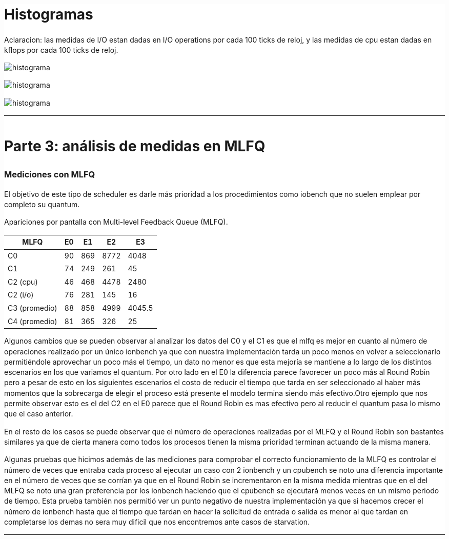 # Histogramas

Aclaracion: las medidas de I/O estan dadas en I/O operations por cada 100 ticks de reloj, y las medidas de cpu estan dadas en kflops por cada 100 ticks de reloj.

![histograma](https://i.ibb.co/XLdVSSX/Screenshot-from-2022-10-24-23-50-07.png)

![histograma](https://i.ibb.co/SJjVL6T/Screenshot-from-2022-10-24-23-50-12.png)

![histograma](https://i.ibb.co/0hYv2ZF/Screenshot-from-2022-10-24-23-50-15.png)

---
# **Parte 3: análisis de medidas en MLFQ**

### Mediciones con MLFQ
El objetivo de este tipo de scheduler es darle más prioridad a los procedimientos como iobench que no suelen emplear por completo su quantum.

Apariciones por pantalla con Multi-level Feedback Queue (MLFQ).

| MLFQ          | E0 | E1   | E2    | E3    |
|----           |----|----  |----   |----   |
| C0            | 90 | 869  | 8772  | 4048  |
| C1            | 74 | 249  | 261   | 45    |
| C2 (cpu)      | 46 | 468  | 4478  | 2480  |
| C2 (i/o)      | 76 | 281  | 145   | 16    |
| C3 (promedio) | 88 | 858  | 4999  | 4045.5|
| C4 (promedio) | 81 | 365  | 326   | 25    |

Algunos cambios que se pueden observar al analizar los datos del C0 y el C1 es que el mlfq es mejor en cuanto al número de operaciones realizado por un único ionbench ya que con nuestra implementación tarda un poco menos en volver a seleccionarlo permitiéndole aprovechar un poco más el tiempo, un dato no menor es que esta mejoría se mantiene a lo largo de los distintos escenarios en los que variamos el quantum. 
Por otro lado en el E0 la diferencia parece favorecer un poco más al Round Robin pero a pesar de esto en los siguientes escenarios el costo de reducir el tiempo que tarda en ser seleccionado al haber más momentos que la sobrecarga de elegir el proceso está presente el modelo termina siendo más efectivo.Otro ejemplo que nos permite observar esto es el del C2 en el  E0 parece que el Round Robin es mas efectivo pero al reducir el quantum pasa lo mismo que el caso anterior.

En el resto de los casos se puede observar que el número de operaciones realizadas por el MLFQ y el Round Robin son bastantes similares ya que de cierta manera como todos los procesos tienen la misma prioridad terminan actuando de la misma manera.

Algunas pruebas que hicimos además de las mediciones para comprobar el correcto funcionamiento de la MLFQ es controlar el número de veces que entraba cada proceso al ejecutar un caso con 2 ionbench y un cpubench se noto una diferencia importante en el número de veces que se corrían ya que en el Round Robin se incrementaron en la misma medida mientras que en el del MLFQ se noto una gran preferencia por los ionbench haciendo que el cpubench se ejecutará menos veces en un mismo periodo de tiempo. 
Esta prueba también nos permitió ver un punto negativo de nuestra implementación ya que si hacemos crecer el número de ionbench hasta que el tiempo que tardan en hacer la solicitud de entrada o salida es menor al que tardan en completarse los demas no sera muy dificil que nos encontremos ante casos de starvation.

---